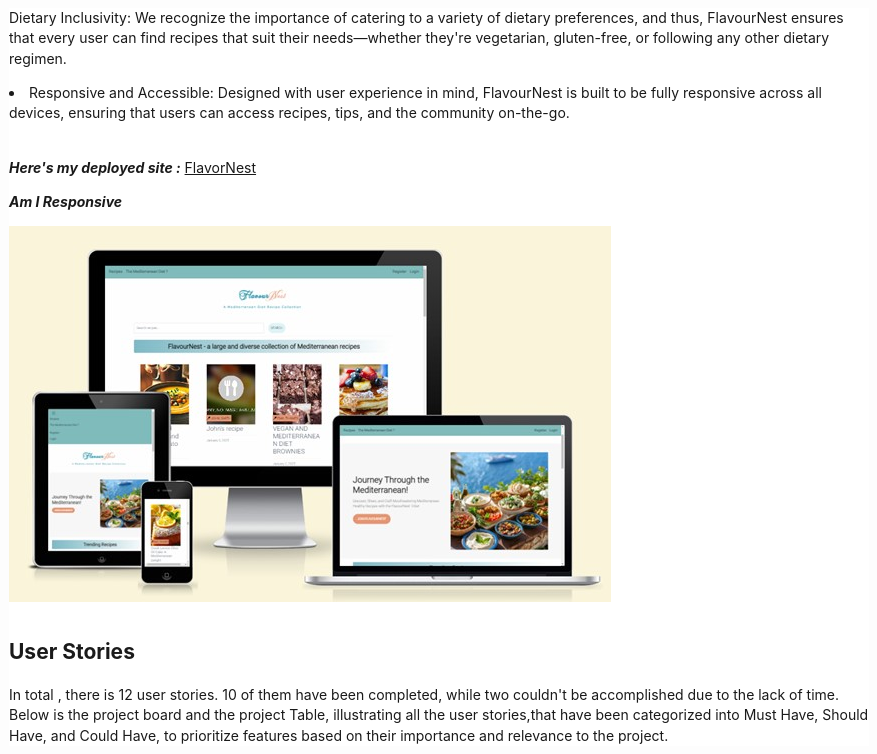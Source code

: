 Dietary Inclusivity: We recognize the importance of catering to a variety of dietary preferences, and thus, FlavourNest ensures that every user can find recipes that suit their needs—whether they're vegetarian, gluten-free, or following any other dietary regimen.
</li>
<li>
Responsive and Accessible: Designed with user experience in mind, FlavourNest is built to be fully responsive across all devices, ensuring that users can access recipes, tips, and the community on-the-go.
</li>
</ul>
<br/>

***Here's my deployed site :*** [FlavorNest](https://flavornest-7cb17784f79b.herokuapp.com/)

***Am I Responsive***

![IAMresponsivepic]( static/images/respo.jpg "flavournest")




## User Stories
In total , there is 12 user stories. 10 of them have been completed, while two couldn't be accomplished due to the lack of time.
Below is the project board and the project Table, illustrating all the user stories,that have been categorized into Must Have, Should Have, and Could Have,
to prioritize features based on their importance and relevance to the project.
 
<figure>